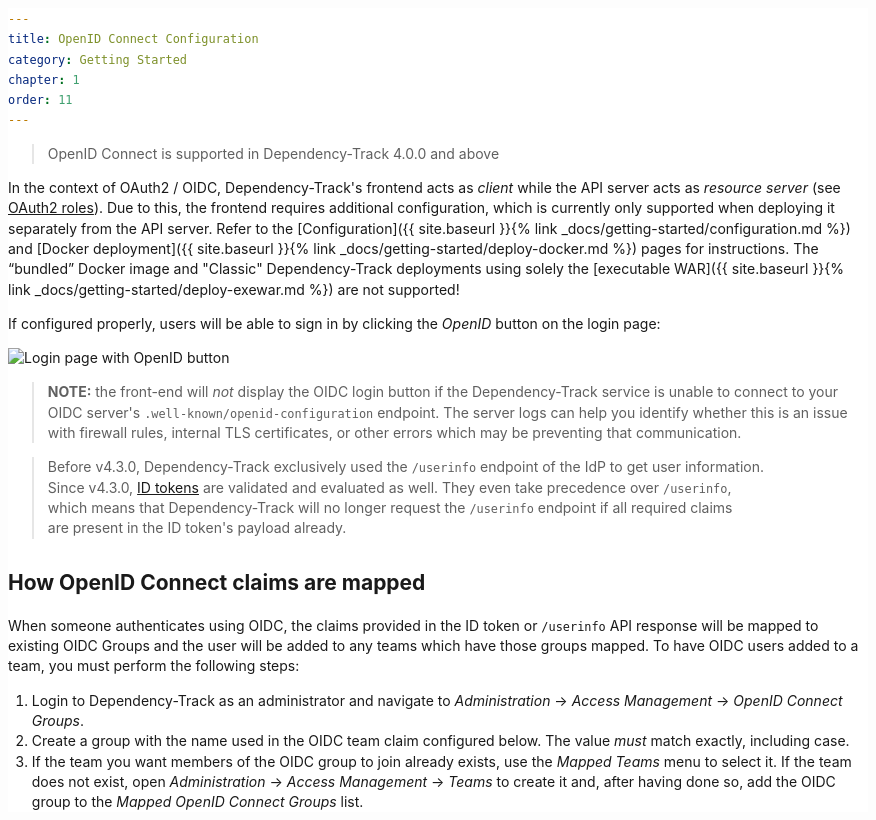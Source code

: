 ```yaml
---
title: OpenID Connect Configuration
category: Getting Started
chapter: 1
order: 11
---
```


> OpenID Connect is supported in Dependency-Track 4.0.0 and above

In the context of OAuth2 / OIDC, Dependency-Track's frontend acts as _client_ while the API server acts as _resource server_ (see [OAuth2 roles](https://tools.ietf.org/html/rfc6749#section-1.1)).
Due to this, the frontend requires additional configuration, which is currently only supported when deploying it separately from the API server.
Refer to the [Configuration]({{ site.baseurl }}{% link _docs/getting-started/configuration.md %}) and [Docker deployment]({{ site.baseurl }}{% link _docs/getting-started/deploy-docker.md %}) pages for instructions. The “bundled” Docker image and "Classic" Dependency-Track deployments using solely the [executable WAR]({{ site.baseurl }}{% link _docs/getting-started/deploy-exewar.md %}) are not supported!

If configured properly, users will be able to sign in by clicking the _OpenID_ button on the login page:

![Login page with OpenID button](/images/screenshots/oidc-login-page.png)

> **NOTE:** the front-end will *not* display the OIDC login button if the Dependency-Track service is unable to connect to your OIDC server's `.well-known/openid-configuration` endpoint. The server logs can help you identify whether this is an issue with firewall rules, internal TLS certificates, or other errors which may be preventing that communication.

> Before v4.3.0, Dependency-Track exclusively used the `/userinfo` endpoint of the IdP to get user information.  
> Since v4.3.0, [ID tokens](https://openid.net/specs/openid-connect-core-1_0.html#IDToken) are validated and evaluated as well. They even take precedence over `/userinfo`,  
> which means that Dependency-Track will no longer request the `/userinfo` endpoint if all required claims  
> are present in the ID token's payload already.

## How OpenID Connect claims are mapped

When someone authenticates using OIDC, the claims provided in the ID token or `/userinfo` API response will be mapped to existing OIDC Groups and the user will be added to any teams which have those groups mapped. To have OIDC users added to a team, you must perform the following steps:

1. Login to Dependency-Track as an administrator and navigate to _Administration_ -> _Access Management_ -> _OpenID Connect Groups_.
2. Create a group with the name used in the OIDC team claim configured below. The value _must_ match exactly, including case.
3. If the team you want members of the OIDC group to join already exists, use the _Mapped Teams_ menu to select it. If the team does not exist, open _Administration_ -> _Access Management_ -> _Teams_ to create it and, after having done so, add the OIDC group to the _Mapped OpenID Connect Groups_ list.
